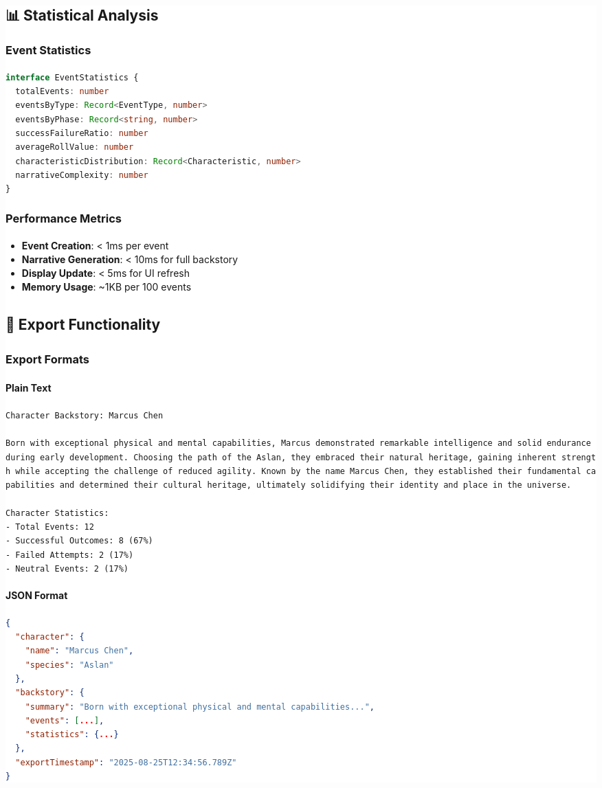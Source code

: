 ## 📊 Statistical Analysis

### **Event Statistics**

```typescript
interface EventStatistics {
  totalEvents: number
  eventsByType: Record<EventType, number>
  eventsByPhase: Record<string, number>
  successFailureRatio: number
  averageRollValue: number
  characteristicDistribution: Record<Characteristic, number>
  narrativeComplexity: number
}
```

### **Performance Metrics**

- **Event Creation**: < 1ms per event
- **Narrative Generation**: < 10ms for full backstory
- **Display Update**: < 5ms for UI refresh
- **Memory Usage**: ~1KB per 100 events

## 🔄 Export Functionality

### **Export Formats**

#### **Plain Text**
```
Character Backstory: Marcus Chen

Born with exceptional physical and mental capabilities, Marcus demonstrated remarkable intelligence and solid endurance during early development. Choosing the path of the Aslan, they embraced their natural heritage, gaining inherent strength while accepting the challenge of reduced agility. Known by the name Marcus Chen, they established their fundamental capabilities and determined their cultural heritage, ultimately solidifying their identity and place in the universe.

Character Statistics:
- Total Events: 12
- Successful Outcomes: 8 (67%)
- Failed Attempts: 2 (17%)
- Neutral Events: 2 (17%)
```

#### **JSON Format**
```json
{
  "character": {
    "name": "Marcus Chen",
    "species": "Aslan"
  },
  "backstory": {
    "summary": "Born with exceptional physical and mental capabilities...",
    "events": [...],
    "statistics": {...}
  },
  "exportTimestamp": "2025-08-25T12:34:56.789Z"
}
```

